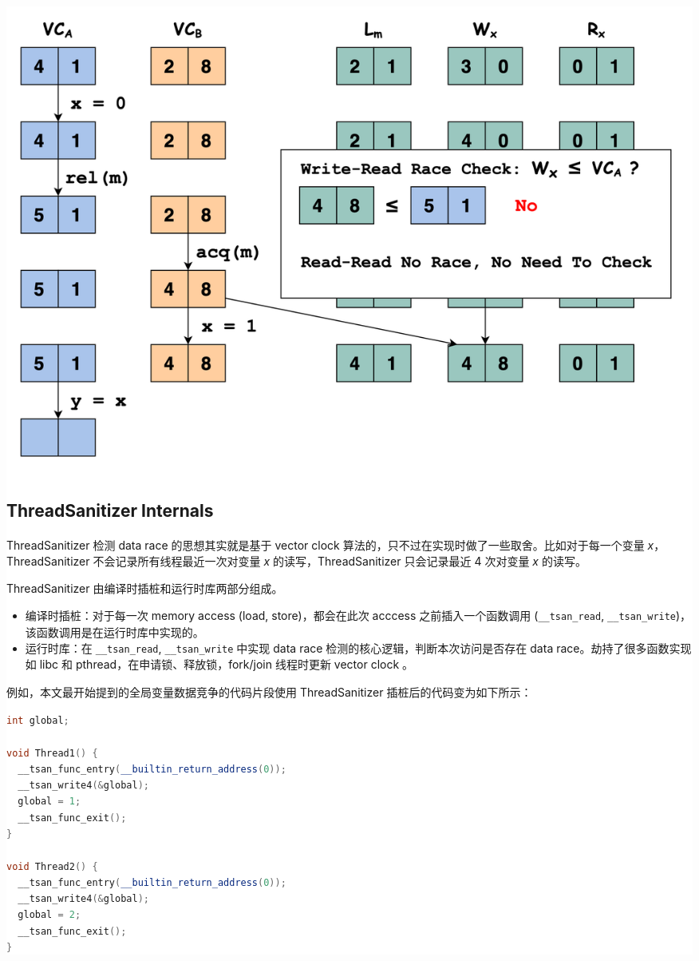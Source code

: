   ![](assets/2022-10-20-11-45-55-image.png)

## ThreadSanitizer Internals

ThreadSanitizer 检测 data race 的思想其实就是基于 vector clock 算法的，只不过在实现时做了一些取舍。比如对于每一个变量 $x$，ThreadSanitizer 不会记录所有线程最近一次对变量 $x$ 的读写，ThreadSanitizer 只会记录最近 4 次对变量 $x$ 的读写。

ThreadSanitizer 由编译时插桩和运行时库两部分组成。

- 编译时插桩：对于每一次 memory access (load, store)，都会在此次 acccess 之前插入一个函数调用 (`__tsan_read`, `__tsan_write`)，该函数调用是在运行时库中实现的。
- 运行时库：在 `__tsan_read`, `__tsan_write` 中实现 data race 检测的核心逻辑，判断本次访问是否存在 data race。劫持了很多函数实现如 libc 和 pthread，在申请锁、释放锁，fork/join 线程时更新 vector clock 。

例如，本文最开始提到的全局变量数据竞争的代码片段使用 ThreadSanitizer 插桩后的代码变为如下所示：

```cpp
int global;

void Thread1() {
  __tsan_func_entry(__builtin_return_address(0));
  __tsan_write4(&global);
  global = 1;
  __tsan_func_exit();
}

void Thread2() {
  __tsan_func_entry(__builtin_return_address(0));
  __tsan_write4(&global);
  global = 2;
  __tsan_func_exit();
}
```
